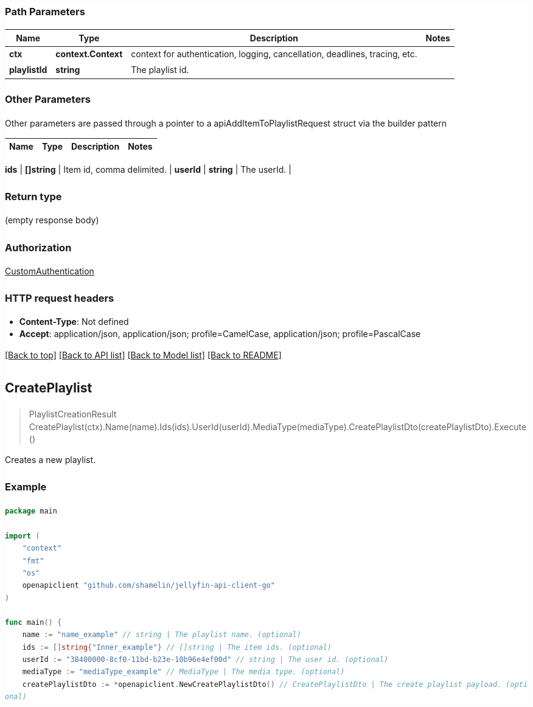 ### Path Parameters


Name | Type | Description  | Notes
------------- | ------------- | ------------- | -------------
**ctx** | **context.Context** | context for authentication, logging, cancellation, deadlines, tracing, etc.
**playlistId** | **string** | The playlist id. | 

### Other Parameters

Other parameters are passed through a pointer to a apiAddItemToPlaylistRequest struct via the builder pattern


Name | Type | Description  | Notes
------------- | ------------- | ------------- | -------------

 **ids** | **[]string** | Item id, comma delimited. | 
 **userId** | **string** | The userId. | 

### Return type

 (empty response body)

### Authorization

[CustomAuthentication](../README.md#CustomAuthentication)

### HTTP request headers

- **Content-Type**: Not defined
- **Accept**: application/json, application/json; profile=CamelCase, application/json; profile=PascalCase

[[Back to top]](#) [[Back to API list]](../README.md#documentation-for-api-endpoints)
[[Back to Model list]](../README.md#documentation-for-models)
[[Back to README]](../README.md)


## CreatePlaylist

> PlaylistCreationResult CreatePlaylist(ctx).Name(name).Ids(ids).UserId(userId).MediaType(mediaType).CreatePlaylistDto(createPlaylistDto).Execute()

Creates a new playlist.



### Example

```go
package main

import (
	"context"
	"fmt"
	"os"
	openapiclient "github.com/shamelin/jellyfin-api-client-go"
)

func main() {
	name := "name_example" // string | The playlist name. (optional)
	ids := []string{"Inner_example"} // []string | The item ids. (optional)
	userId := "38400000-8cf0-11bd-b23e-10b96e4ef00d" // string | The user id. (optional)
	mediaType := "mediaType_example" // MediaType | The media type. (optional)
	createPlaylistDto := *openapiclient.NewCreatePlaylistDto() // CreatePlaylistDto | The create playlist payload. (optional)
```